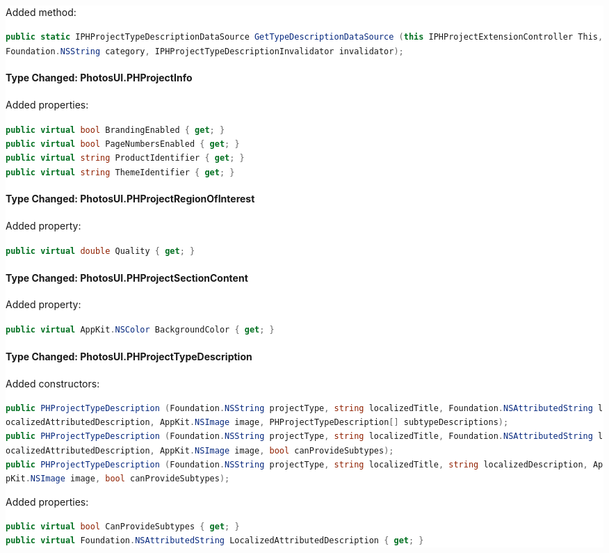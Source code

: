Added method:

```csharp
public static IPHProjectTypeDescriptionDataSource GetTypeDescriptionDataSource (this IPHProjectExtensionController This, Foundation.NSString category, IPHProjectTypeDescriptionInvalidator invalidator);
```


#### Type Changed: PhotosUI.PHProjectInfo

Added properties:

```csharp
public virtual bool BrandingEnabled { get; }
public virtual bool PageNumbersEnabled { get; }
public virtual string ProductIdentifier { get; }
public virtual string ThemeIdentifier { get; }
```


#### Type Changed: PhotosUI.PHProjectRegionOfInterest

Added property:

```csharp
public virtual double Quality { get; }
```


#### Type Changed: PhotosUI.PHProjectSectionContent

Added property:

```csharp
public virtual AppKit.NSColor BackgroundColor { get; }
```


#### Type Changed: PhotosUI.PHProjectTypeDescription

Added constructors:

```csharp
public PHProjectTypeDescription (Foundation.NSString projectType, string localizedTitle, Foundation.NSAttributedString localizedAttributedDescription, AppKit.NSImage image, PHProjectTypeDescription[] subtypeDescriptions);
public PHProjectTypeDescription (Foundation.NSString projectType, string localizedTitle, Foundation.NSAttributedString localizedAttributedDescription, AppKit.NSImage image, bool canProvideSubtypes);
public PHProjectTypeDescription (Foundation.NSString projectType, string localizedTitle, string localizedDescription, AppKit.NSImage image, bool canProvideSubtypes);
```

Added properties:

```csharp
public virtual bool CanProvideSubtypes { get; }
public virtual Foundation.NSAttributedString LocalizedAttributedDescription { get; }
```

